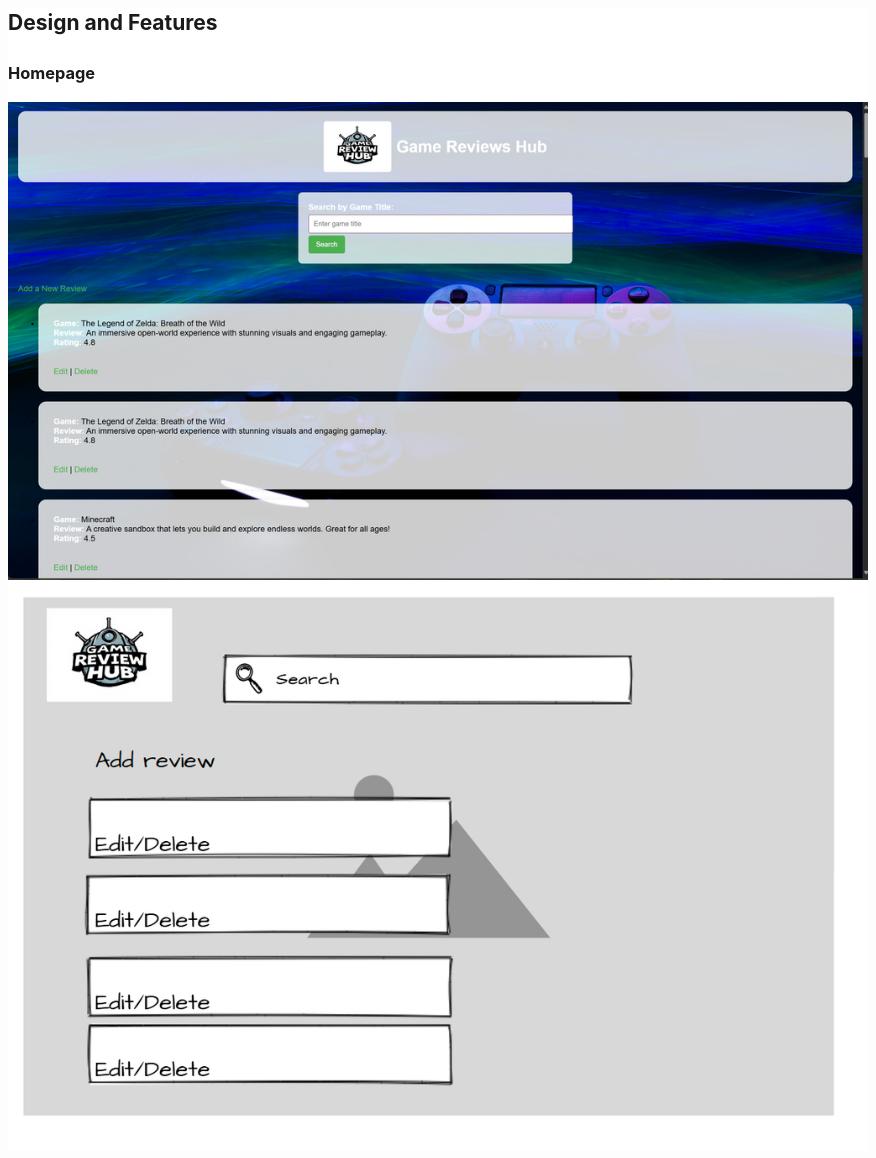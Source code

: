 
## Design and Features

### Homepage

![alt text](<static/images/Gamereview hub screenshot index Final.png>)
![alt text](<static/images/Gamereview hub screenshot index Mock up.png>)
